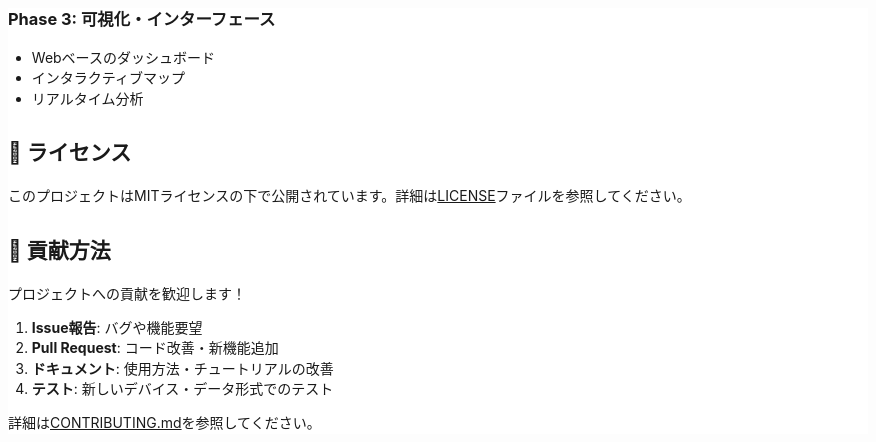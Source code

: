 ### Phase 3: 可視化・インターフェース
- Webベースのダッシュボード
- インタラクティブマップ
- リアルタイム分析

## 📄 ライセンス

このプロジェクトはMITライセンスの下で公開されています。詳細は[LICENSE](LICENSE)ファイルを参照してください。

## 🤝 貢献方法

プロジェクトへの貢献を歓迎します！

1. **Issue報告**: バグや機能要望
2. **Pull Request**: コード改善・新機能追加
3. **ドキュメント**: 使用方法・チュートリアルの改善
4. **テスト**: 新しいデバイス・データ形式でのテスト

詳細は[CONTRIBUTING.md](CONTRIBUTING.md)を参照してください。
